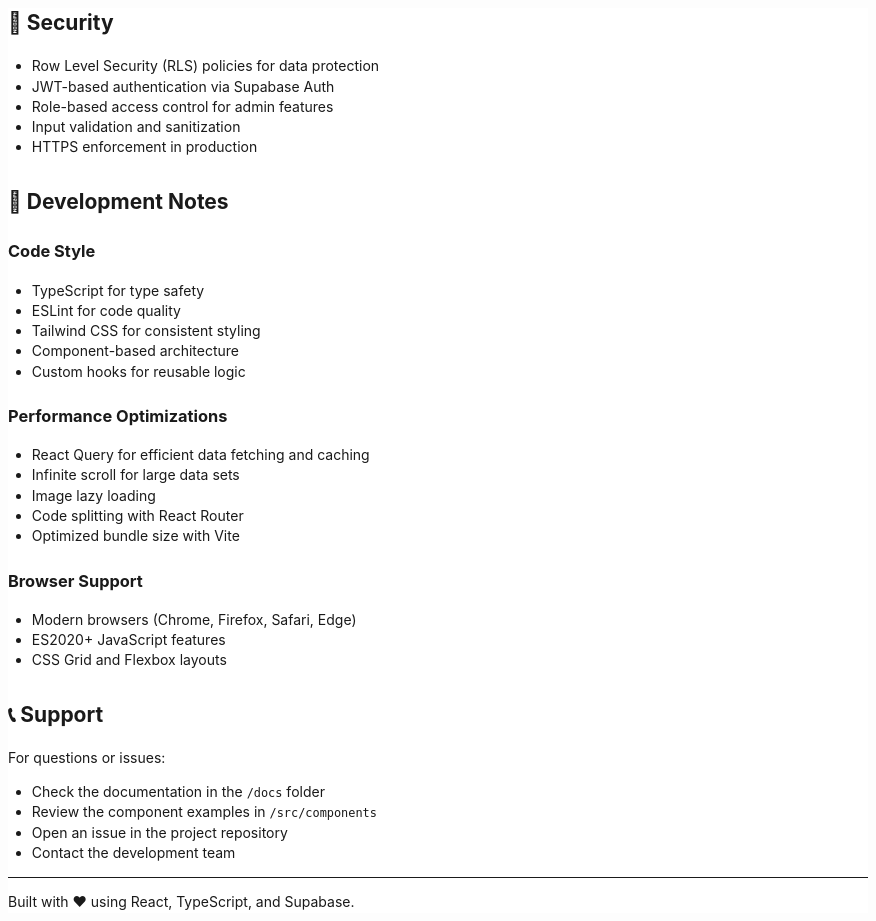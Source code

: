 ## 🔐 Security

- Row Level Security (RLS) policies for data protection
- JWT-based authentication via Supabase Auth
- Role-based access control for admin features
- Input validation and sanitization
- HTTPS enforcement in production

## 🧪 Development Notes

### Code Style
- TypeScript for type safety
- ESLint for code quality
- Tailwind CSS for consistent styling
- Component-based architecture
- Custom hooks for reusable logic

### Performance Optimizations
- React Query for efficient data fetching and caching
- Infinite scroll for large data sets
- Image lazy loading
- Code splitting with React Router
- Optimized bundle size with Vite

### Browser Support
- Modern browsers (Chrome, Firefox, Safari, Edge)
- ES2020+ JavaScript features
- CSS Grid and Flexbox layouts

## 📞 Support

For questions or issues:
- Check the documentation in the `/docs` folder
- Review the component examples in `/src/components`
- Open an issue in the project repository
- Contact the development team

---

Built with ❤️ using React, TypeScript, and Supabase.
